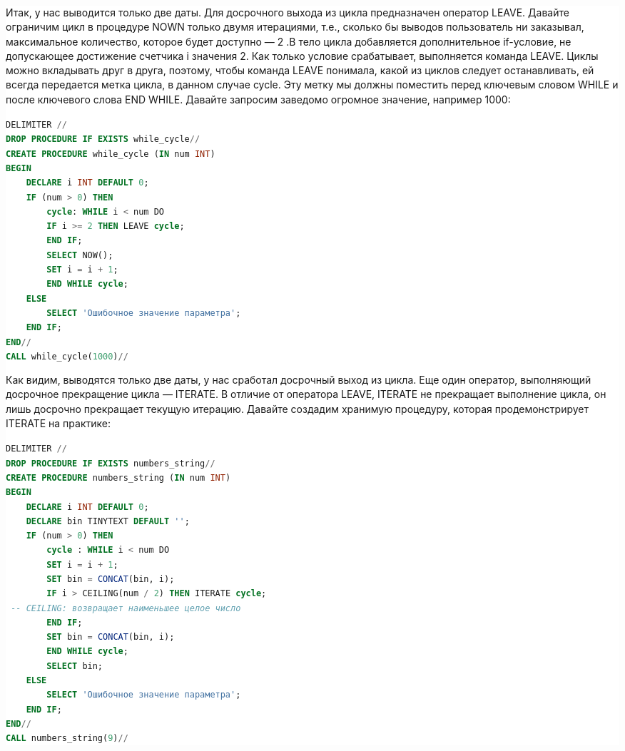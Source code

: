 Итак, у нас выводится только две даты. Для досрочного выхода из цикла предназначен оператор LEAVE. Давайте ограничим цикл в процедуре NOWN только двумя итерациями, т.е., сколько бы выводов пользователь ни заказывал, максимальное количество, которое будет доступно — 2 .В тело цикла добавляется дополнительное if-условие, не допускающее достижение счетчика i значения 2. Как только условие срабатывает, выполняется команда LEAVE. Циклы можно вкладывать друг в друга, поэтому, чтобы команда LEAVE понимала, какой из циклов следует останавливать, ей всегда передается метка цикла, в данном случае cycle. Эту метку мы должны поместить перед ключевым словом WHILE и после ключевого слова END WHILE. Давайте запросим заведомо огромное значение, например 1000:

```sql
DELIMITER //
DROP PROCEDURE IF EXISTS while_cycle//
CREATE PROCEDURE while_cycle (IN num INT)
BEGIN
	DECLARE i INT DEFAULT 0;
	IF (num > 0) THEN
		cycle: WHILE i < num DO
		IF i >= 2 THEN LEAVE cycle;
		END IF;
		SELECT NOW();
		SET i = i + 1;
		END WHILE cycle;
	ELSE
		SELECT 'Ошибочное значение параметра';
	END IF;
END//
CALL while_cycle(1000)//
```

Как видим, выводятся только две даты, у нас сработал досрочный выход из цикла.
Еще один оператор, выполняющий досрочное прекращение цикла — ITERATE. В отличие от
оператора LEAVE, ITERATE не прекращает выполнение цикла, он лишь досрочно прекращает
текущую итерацию.
Давайте создадим хранимую процедуру, которая продемонстрирует ITERATE на практике:

```sql
DELIMITER //
DROP PROCEDURE IF EXISTS numbers_string//
CREATE PROCEDURE numbers_string (IN num INT)
BEGIN
	DECLARE i INT DEFAULT 0;
	DECLARE bin TINYTEXT DEFAULT '';
	IF (num > 0) THEN
		cycle : WHILE i < num DO
		SET i = i + 1;
		SET bin = CONCAT(bin, i);
		IF i > CEILING(num / 2) THEN ITERATE cycle;
 -- CEILING: возвращает наименьшее целое число
		END IF;
		SET bin = CONCAT(bin, i);
		END WHILE cycle;
		SELECT bin;
	ELSE
		SELECT 'Ошибочное значение параметра';
	END IF;
END//
CALL numbers_string(9)//
```
